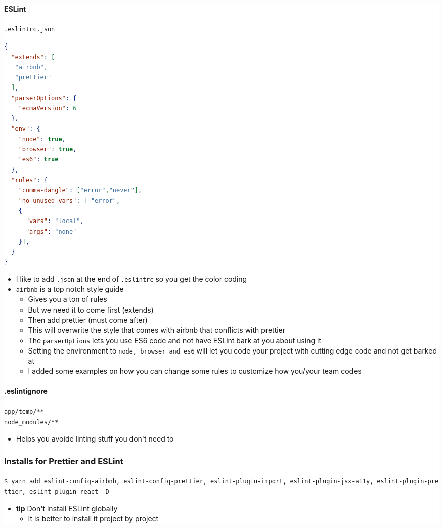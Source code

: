#### ESLint
`.eslintrc.json`

```json
{
  "extends": [
   "airbnb",
   "prettier"
  ],
  "parserOptions": {
    "ecmaVersion": 6
  },
  "env": {
    "node": true,
    "browser": true,
    "es6": true
  },
  "rules": {
    "comma-dangle": ["error","never"],
    "no-unused-vars": [ "error",
    {
      "vars": "local",
      "args": "none"
    }],
  }
}
```

* I like to add `.json` at the end of `.eslintrc` so you get the color coding
* `airbnb` is a top notch style guide
  - Gives you a ton of rules
  - But we need it to come first (extends)
  - Then add prettier (must come after)
  - This will overwrite the style that comes with airbnb that conflicts with prettier
  - The `parserOptions` lets you use ES6 code and not have ESLint bark at you about using it
  - Setting the environment to `node, browser and es6` will let you code your project with cutting edge code and not get barked at
  - I added some examples on how you can change some rules to customize how you/your team codes

#### .eslintignore
```
app/temp/**
node_modules/**
```

* Helps you avoide linting stuff you don't need to

### Installs for Prettier and ESLint
`$ yarn add eslint-config-airbnb, eslint-config-prettier, eslint-plugin-import, eslint-plugin-jsx-a11y, eslint-plugin-prettier, eslint-plugin-react -D`

* **tip** Don't install ESLint globally
  - It is better to install it project by project
